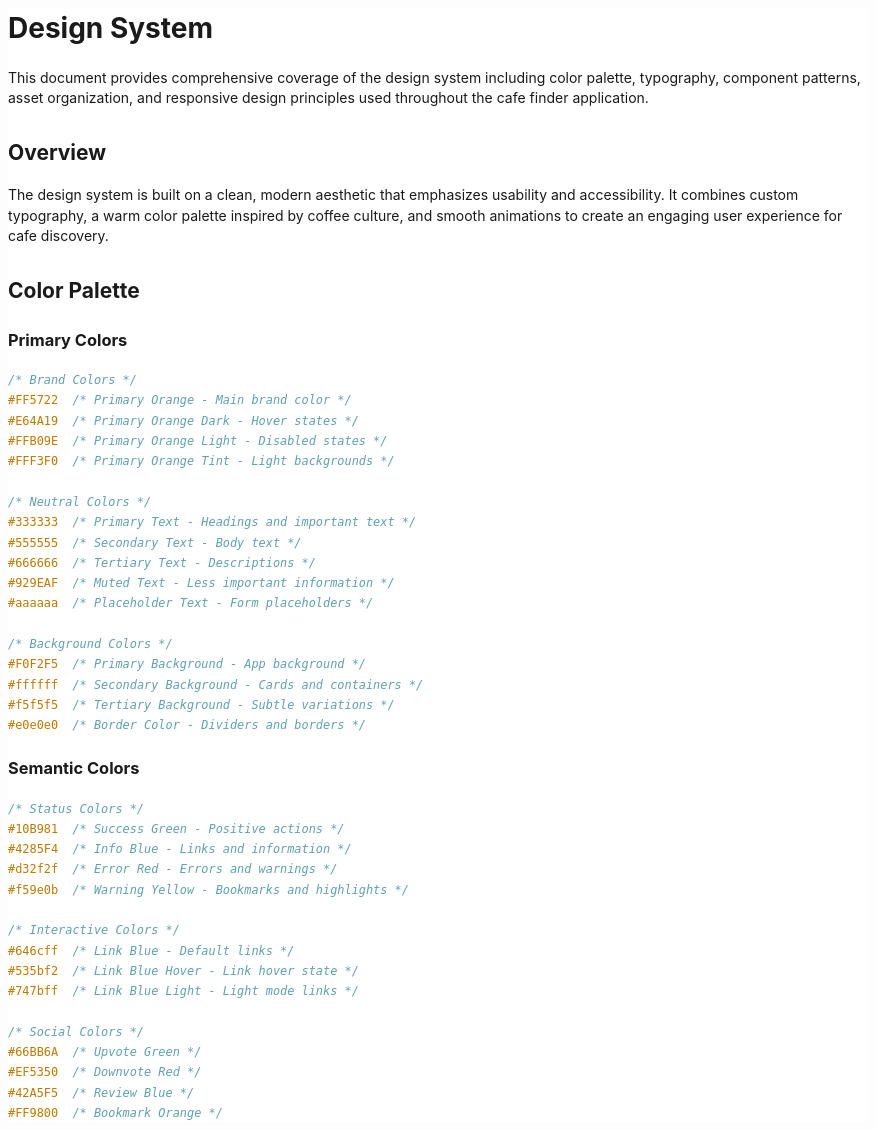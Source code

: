 # Design System

This document provides comprehensive coverage of the design system including color palette, typography, component patterns, asset organization, and responsive design principles used throughout the cafe finder application.

## Overview

The design system is built on a clean, modern aesthetic that emphasizes usability and accessibility. It combines custom typography, a warm color palette inspired by coffee culture, and smooth animations to create an engaging user experience for cafe discovery.

## Color Palette

### Primary Colors

```css
/* Brand Colors */
#FF5722  /* Primary Orange - Main brand color */
#E64A19  /* Primary Orange Dark - Hover states */
#FFB09E  /* Primary Orange Light - Disabled states */
#FFF3F0  /* Primary Orange Tint - Light backgrounds */

/* Neutral Colors */
#333333  /* Primary Text - Headings and important text */
#555555  /* Secondary Text - Body text */
#666666  /* Tertiary Text - Descriptions */
#929EAF  /* Muted Text - Less important information */
#aaaaaa  /* Placeholder Text - Form placeholders */

/* Background Colors */
#F0F2F5  /* Primary Background - App background */
#ffffff  /* Secondary Background - Cards and containers */
#f5f5f5  /* Tertiary Background - Subtle variations */
#e0e0e0  /* Border Color - Dividers and borders */
```

### Semantic Colors

```css
/* Status Colors */
#10B981  /* Success Green - Positive actions */
#4285F4  /* Info Blue - Links and information */
#d32f2f  /* Error Red - Errors and warnings */
#f59e0b  /* Warning Yellow - Bookmarks and highlights */

/* Interactive Colors */
#646cff  /* Link Blue - Default links */
#535bf2  /* Link Blue Hover - Link hover state */
#747bff  /* Link Blue Light - Light mode links */

/* Social Colors */
#66BB6A  /* Upvote Green */
#EF5350  /* Downvote Red */
#42A5F5  /* Review Blue */
#FF9800  /* Bookmark Orange */
```
